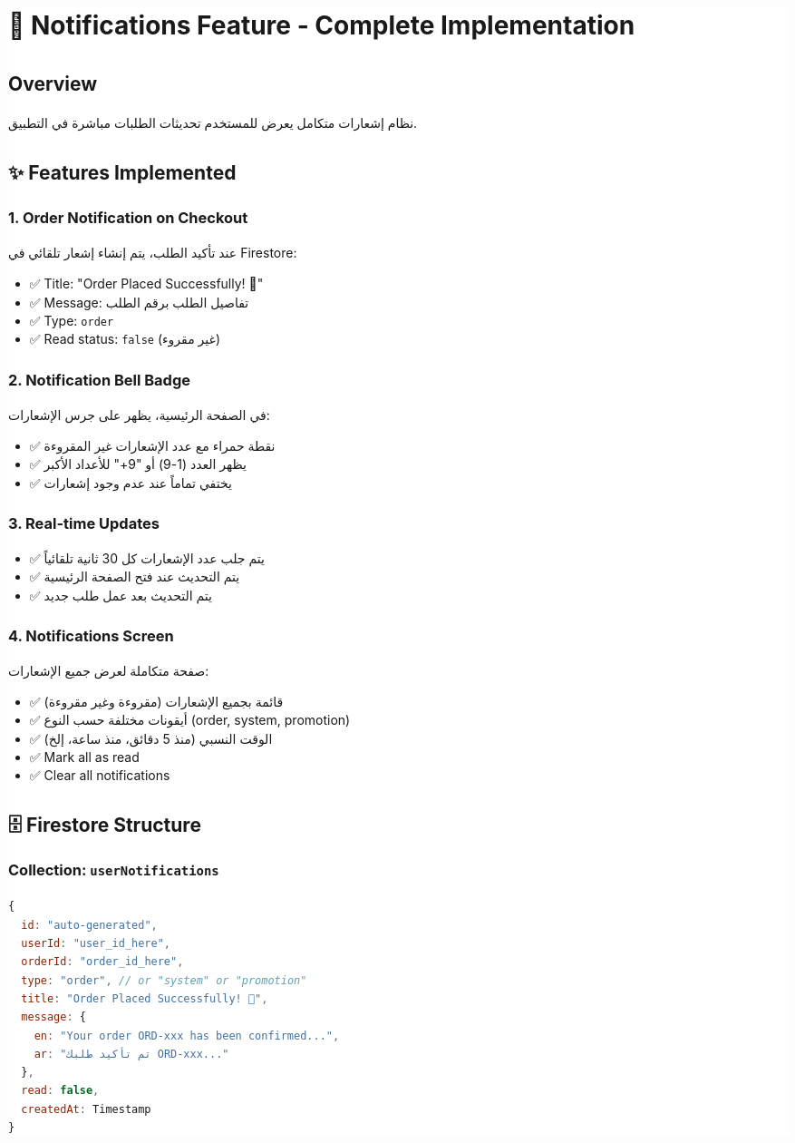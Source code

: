 # 🔔 Notifications Feature - Complete Implementation

## Overview
نظام إشعارات متكامل يعرض للمستخدم تحديثات الطلبات مباشرة في التطبيق.

## ✨ Features Implemented

### 1. **Order Notification on Checkout**
عند تأكيد الطلب، يتم إنشاء إشعار تلقائي في Firestore:
- ✅ Title: "Order Placed Successfully! 🎉"
- ✅ Message: تفاصيل الطلب برقم الطلب
- ✅ Type: `order`
- ✅ Read status: `false` (غير مقروء)

### 2. **Notification Bell Badge**
في الصفحة الرئيسية، يظهر على جرس الإشعارات:
- ✅ نقطة حمراء مع عدد الإشعارات غير المقروءة
- ✅ يظهر العدد (1-9) أو "9+" للأعداد الأكبر
- ✅ يختفي تماماً عند عدم وجود إشعارات

### 3. **Real-time Updates**
- ✅ يتم جلب عدد الإشعارات كل 30 ثانية تلقائياً
- ✅ يتم التحديث عند فتح الصفحة الرئيسية
- ✅ يتم التحديث بعد عمل طلب جديد

### 4. **Notifications Screen**
صفحة متكاملة لعرض جميع الإشعارات:
- ✅ قائمة بجميع الإشعارات (مقروءة وغير مقروءة)
- ✅ أيقونات مختلفة حسب النوع (order, system, promotion)
- ✅ الوقت النسبي (منذ 5 دقائق، منذ ساعة، إلخ)
- ✅ Mark all as read
- ✅ Clear all notifications

## 🗄️ Firestore Structure

### Collection: `userNotifications`
```javascript
{
  id: "auto-generated",
  userId: "user_id_here",
  orderId: "order_id_here",
  type: "order", // or "system" or "promotion"
  title: "Order Placed Successfully! 🎉",
  message: {
    en: "Your order ORD-xxx has been confirmed...",
    ar: "تم تأكيد طلبك ORD-xxx..."
  },
  read: false,
  createdAt: Timestamp
}
```
